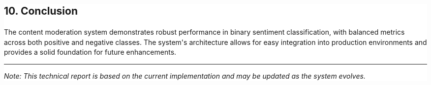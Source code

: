 ## 10. Conclusion
The content moderation system demonstrates robust performance in binary sentiment classification, with balanced metrics across both positive and negative classes. The system's architecture allows for easy integration into production environments and provides a solid foundation for future enhancements.

---

*Note: This technical report is based on the current implementation and may be updated as the system evolves.* 